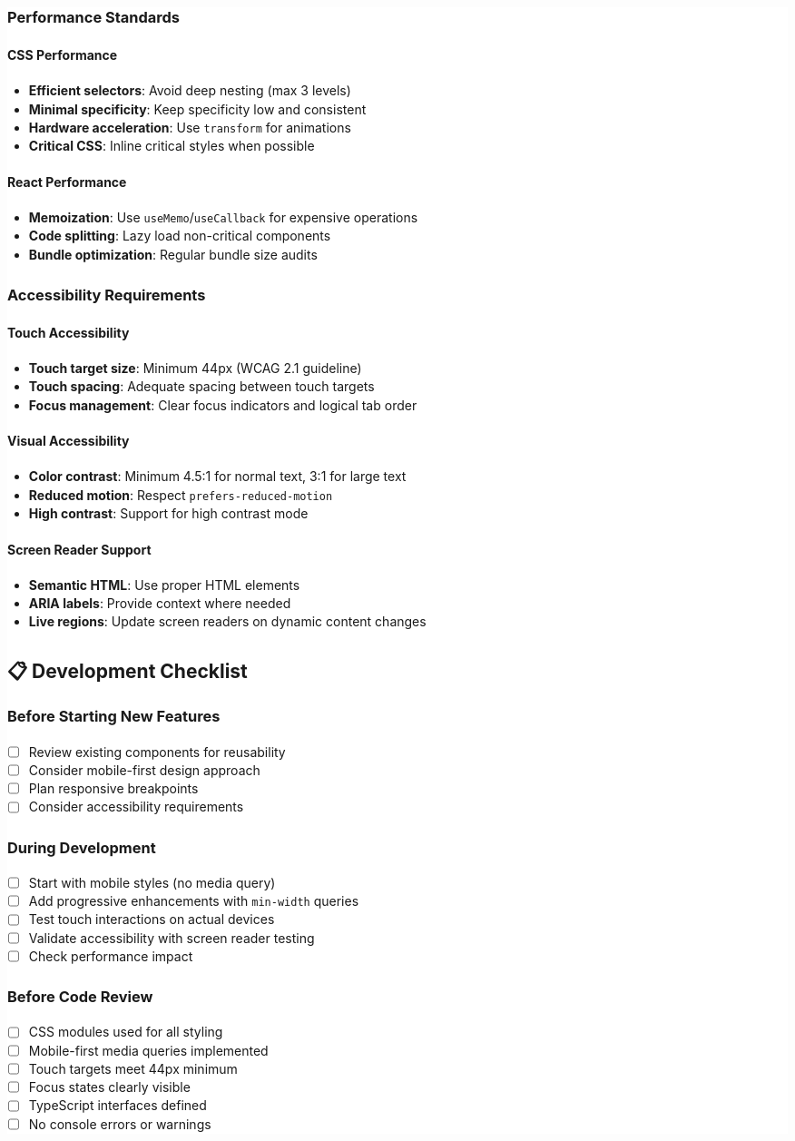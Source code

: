 ### Performance Standards

#### CSS Performance
- **Efficient selectors**: Avoid deep nesting (max 3 levels)
- **Minimal specificity**: Keep specificity low and consistent
- **Hardware acceleration**: Use `transform` for animations
- **Critical CSS**: Inline critical styles when possible

#### React Performance
- **Memoization**: Use `useMemo`/`useCallback` for expensive operations
- **Code splitting**: Lazy load non-critical components
- **Bundle optimization**: Regular bundle size audits

### Accessibility Requirements

#### Touch Accessibility
- **Touch target size**: Minimum 44px (WCAG 2.1 guideline)
- **Touch spacing**: Adequate spacing between touch targets
- **Focus management**: Clear focus indicators and logical tab order

#### Visual Accessibility
- **Color contrast**: Minimum 4.5:1 for normal text, 3:1 for large text
- **Reduced motion**: Respect `prefers-reduced-motion`
- **High contrast**: Support for high contrast mode

#### Screen Reader Support
- **Semantic HTML**: Use proper HTML elements
- **ARIA labels**: Provide context where needed
- **Live regions**: Update screen readers on dynamic content changes

## 📋 Development Checklist

### Before Starting New Features
- [ ] Review existing components for reusability
- [ ] Consider mobile-first design approach
- [ ] Plan responsive breakpoints
- [ ] Consider accessibility requirements

### During Development
- [ ] Start with mobile styles (no media query)
- [ ] Add progressive enhancements with `min-width` queries
- [ ] Test touch interactions on actual devices
- [ ] Validate accessibility with screen reader testing
- [ ] Check performance impact

### Before Code Review
- [ ] CSS modules used for all styling
- [ ] Mobile-first media queries implemented
- [ ] Touch targets meet 44px minimum
- [ ] Focus states clearly visible
- [ ] TypeScript interfaces defined
- [ ] No console errors or warnings
